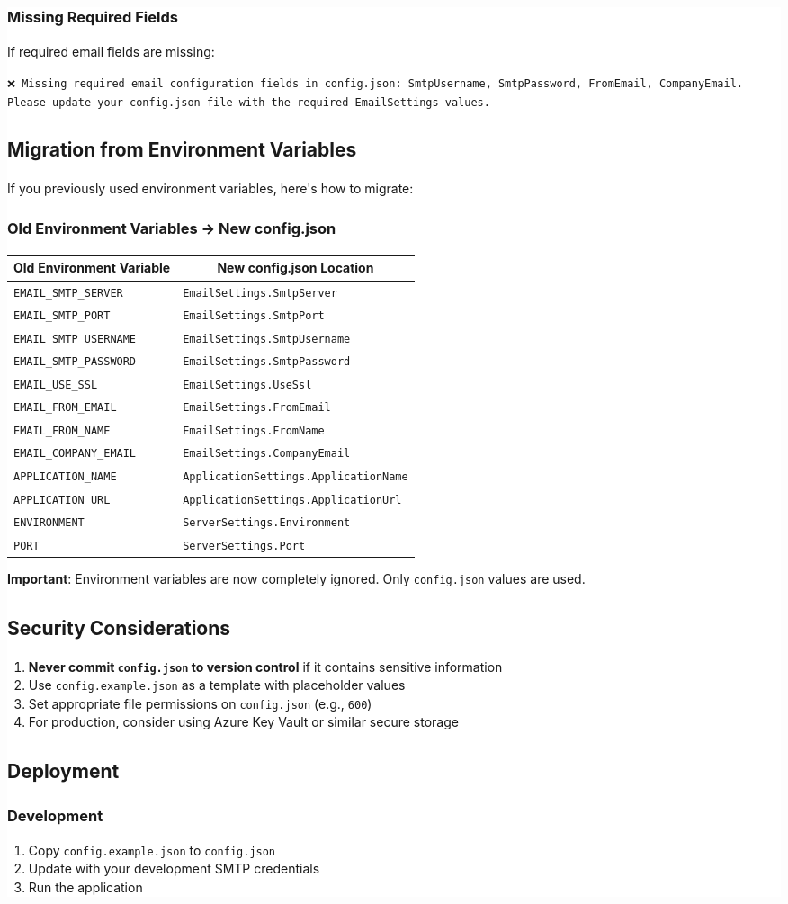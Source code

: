 ### Missing Required Fields
If required email fields are missing:
```
❌ Missing required email configuration fields in config.json: SmtpUsername, SmtpPassword, FromEmail, CompanyEmail. 
Please update your config.json file with the required EmailSettings values.
```

## Migration from Environment Variables

If you previously used environment variables, here's how to migrate:

### Old Environment Variables → New config.json

| Old Environment Variable | New config.json Location |
|---------------------------|---------------------------|
| `EMAIL_SMTP_SERVER` | `EmailSettings.SmtpServer` |
| `EMAIL_SMTP_PORT` | `EmailSettings.SmtpPort` |
| `EMAIL_SMTP_USERNAME` | `EmailSettings.SmtpUsername` |
| `EMAIL_SMTP_PASSWORD` | `EmailSettings.SmtpPassword` |
| `EMAIL_USE_SSL` | `EmailSettings.UseSsl` |
| `EMAIL_FROM_EMAIL` | `EmailSettings.FromEmail` |
| `EMAIL_FROM_NAME` | `EmailSettings.FromName` |
| `EMAIL_COMPANY_EMAIL` | `EmailSettings.CompanyEmail` |
| `APPLICATION_NAME` | `ApplicationSettings.ApplicationName` |
| `APPLICATION_URL` | `ApplicationSettings.ApplicationUrl` |
| `ENVIRONMENT` | `ServerSettings.Environment` |
| `PORT` | `ServerSettings.Port` |

**Important**: Environment variables are now completely ignored. Only `config.json` values are used.

## Security Considerations

1. **Never commit `config.json` to version control** if it contains sensitive information
2. Use `config.example.json` as a template with placeholder values
3. Set appropriate file permissions on `config.json` (e.g., `600`)
4. For production, consider using Azure Key Vault or similar secure storage

## Deployment

### Development
1. Copy `config.example.json` to `config.json`
2. Update with your development SMTP credentials
3. Run the application
